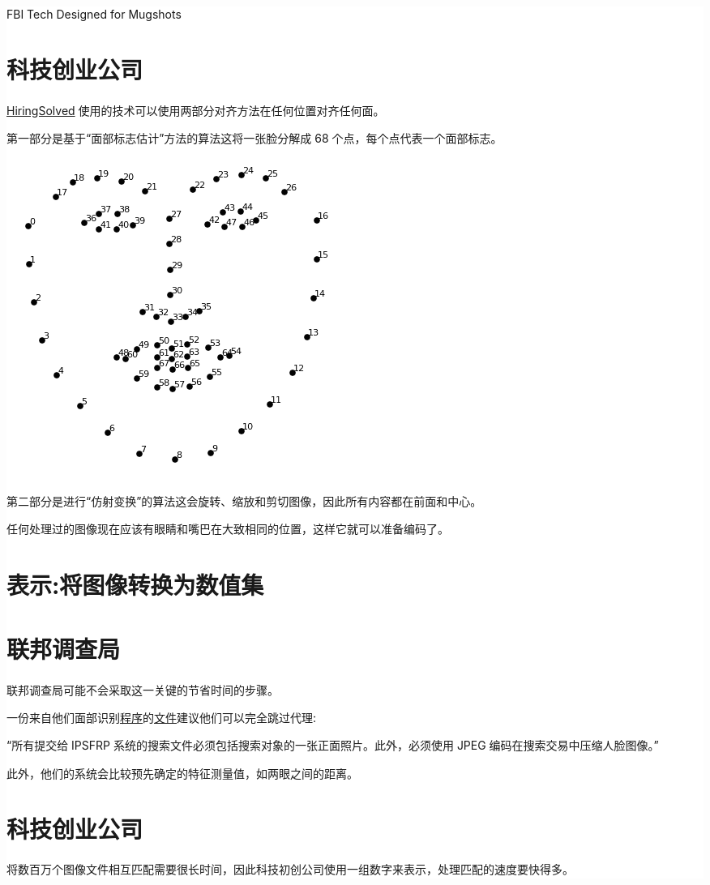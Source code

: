 FBI Tech Designed for Mugshots

# 科技创业公司

[HiringSolved](https://hiringsolved.com/?code=techcrunch) 使用的技术可以使用两部分对齐方法在任何位置对齐任何面。

第一部分是基于“面部标志估计”方法的算法这将一张脸分解成 68 个点，每个点代表一个面部标志。

![](img/06e8d690abbebd4044a293bf11928741.png)

第二部分是进行“仿射变换”的算法这会旋转、缩放和剪切图像，因此所有内容都在前面和中心。

任何处理过的图像现在应该有眼睛和嘴巴在大致相同的位置，这样它就可以准备编码了。

# 表示:将图像转换为数值集

# 联邦调查局

联邦调查局可能不会采取这一关键的节省时间的步骤。

一份来自他们面部识别[程序](https://hackernoon.com/tagged/program)的[文件](https://www.eff.org/document/fbi-face-recognition-documents)建议他们可以完全跳过代理:

“所有提交给 IPSFRP 系统的搜索文件必须包括搜索对象的一张正面照片。此外，必须使用 JPEG 编码在搜索交易中压缩人脸图像。”

此外，他们的系统会比较预先确定的特征测量值，如两眼之间的距离。

# 科技创业公司

将数百万个图像文件相互匹配需要很长时间，因此科技初创公司使用一组数字来表示，处理匹配的速度要快得多。
